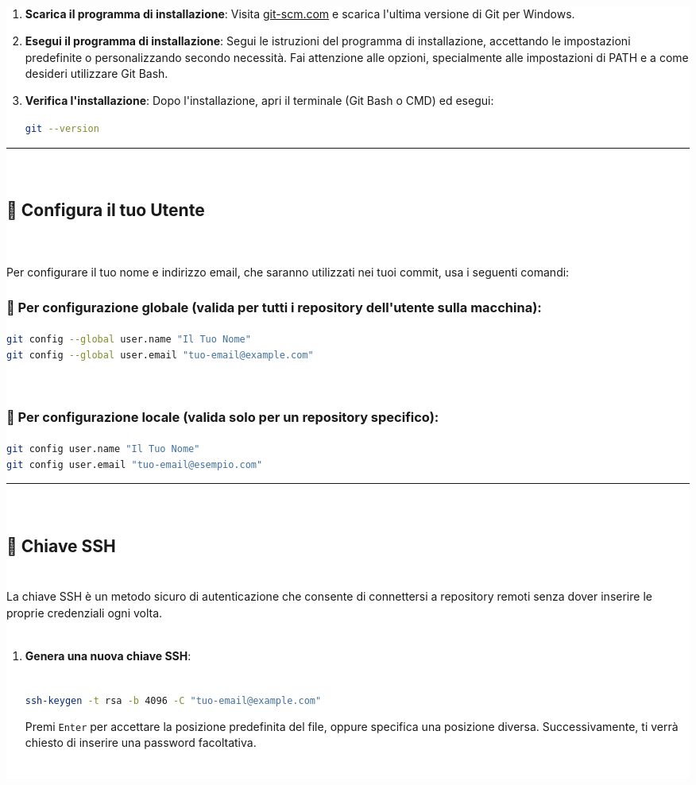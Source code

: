 1. **Scarica il programma di installazione**: Visita [git-scm.com](https://git-scm.com/download/win) e scarica l'ultima versione di Git per Windows.
2. **Esegui il programma di installazione**: Segui le istruzioni del programma di installazione, accettando le impostazioni predefinite o personalizzando secondo necessità. Fai attenzione alle opzioni, specialmente alle impostazioni di PATH e a come desideri utilizzare Git Bash.
3. **Verifica l'installazione**: Dopo l'installazione, apri il terminale (Git Bash o CMD) ed esegui:

   ```bash
   git --version
   ```
---
<br>

## 🔶 Configura il tuo Utente
<br>

Per configurare il tuo nome e indirizzo email, che saranno utilizzati nei tuoi commit, usa i seguenti comandi:
<br>

### 🔹 Per configurazione globale (valida per tutti i repository dell'utente sulla macchina):

```bash
git config --global user.name "Il Tuo Nome"
git config --global user.email "tuo-email@example.com"
```
<br>

### 🔹 Per configurazione locale (valida solo per un repository specifico):

```bash
git config user.name "Il Tuo Nome"
git config user.email "tuo-email@esempio.com"
```
---
<br>

## 🔶 Chiave SSH
<br>
La chiave SSH è un metodo sicuro di autenticazione che consente di connettersi a repository remoti senza dover inserire le proprie credenziali ogni volta.
<br><br>

1. **Genera una nuova chiave SSH**:<br><br>
   ```bash
   ssh-keygen -t rsa -b 4096 -C "tuo-email@example.com"
   ```
   Premi `Enter` per accettare la posizione predefinita del file, oppure specifica una posizione diversa. Successivamente, ti verrà chiesto di inserire una password facoltativa.
<br>
